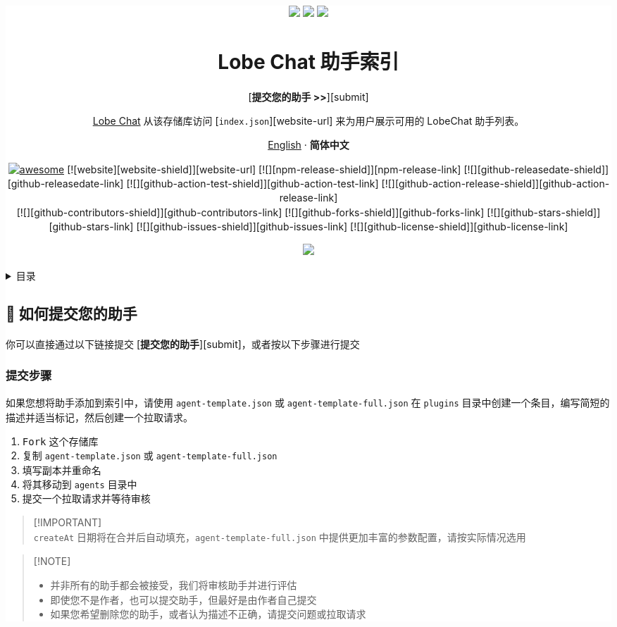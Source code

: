 <div align="center"><a name="readme-top"></a>

<img height="120" src="https://registry.npmmirror.com/@lobehub/assets-emoji/1.3.0/files/assets/robot.webp">
<img height="120" src="https://gw.alipayobjects.com/zos/kitchen/qJ3l3EPsdW/split.svg">
<img height="120" src="https://registry.npmmirror.com/@lobehub/assets-emoji/1.3.0/files/assets/convenience-store.webp">

<h1>Lobe Chat 助手索引</h1>

[**提交您的助手 >>**][submit]

[Lobe Chat](https://github.com/lobehub/lobe-chat) 从该存储库访问 [`index.json`][website-url] 来为用户展示可用的 LobeChat 助手列表。

[English](./README.md) · **简体中文**



[![awesome](https://cdn.rawgit.com/sindresorhus/awesome/d7305f38d29fed78fa85652e3a63e154dd8e8829/media/badge.svg)](https://github.com/lobehub/lobe-chat-agents)
[![website][website-shield]][website-url]
[![][npm-release-shield]][npm-release-link]
[![][github-releasedate-shield]][github-releasedate-link]
[![][github-action-test-shield]][github-action-test-link]
[![][github-action-release-shield]][github-action-release-link]<br/>
[![][github-contributors-shield]][github-contributors-link]
[![][github-forks-shield]][github-forks-link]
[![][github-stars-shield]][github-stars-link]
[![][github-issues-shield]][github-issues-link]
[![][github-license-shield]][github-license-link]

[![](https://github-production-user-asset-6210df.s3.amazonaws.com/17870709/268670869-f1ffbf66-42b6-42cf-a937-9ce1f8328514.png)](https://github.com/lobehub/lobe-chat)

</div>

<details><summary><kbd>目录</kbd></summary></details>

## 🚀 如何提交您的助手

你可以直接通过以下链接提交 [**提交您的助手**][submit]，或者按以下步骤进行提交

### 提交步骤

如果您想将助手添加到索引中，请使用 `agent-template.json` 或 `agent-template-full.json` 在 `plugins` 目录中创建一个条目，编写简短的描述并适当标记，然后创建一个拉取请求。

1. <kbd>Fork</kbd> 这个存储库
2. 复制 `agent-template.json` 或 `agent-template-full.json`
3. 填写副本并重命名
4. 将其移动到 `agents` 目录中
5. 提交一个拉取请求并等待审核

> \[!IMPORTANT]\
> `createAt` 日期将在合并后自动填充，`agent-template-full.json` 中提供更加丰富的参数配置，请按实际情况选用

> \[!NOTE]
>
> - 并非所有的助手都会被接受，我们将审核助手并进行评估
> - 即使您不是作者，也可以提交助手，但最好是由作者自己提交
> - 如果您希望删除您的助手，或者认为描述不正确，请提交问题或拉取请求
